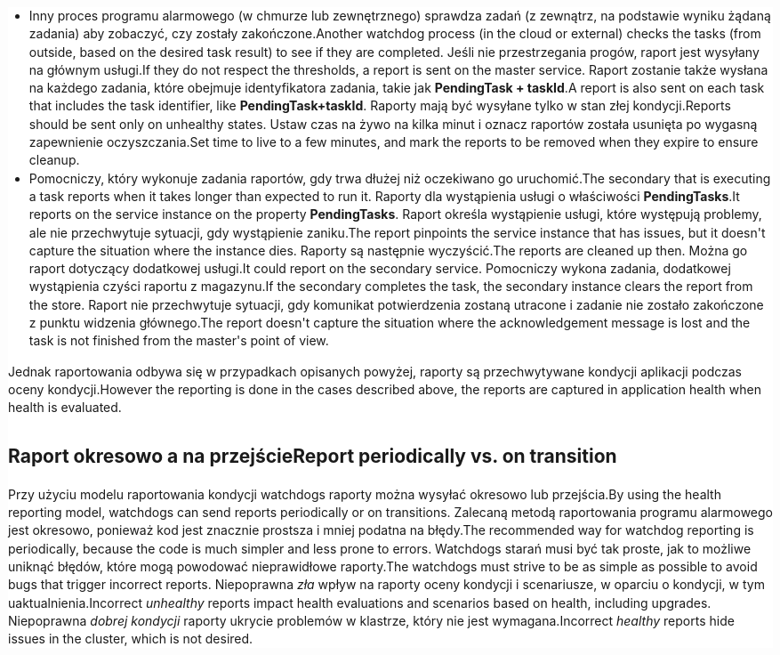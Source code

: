 * <span data-ttu-id="2c5b1-283">Inny proces programu alarmowego (w chmurze lub zewnętrznego) sprawdza zadań (z zewnątrz, na podstawie wyniku żądaną zadania) aby zobaczyć, czy zostały zakończone.</span><span class="sxs-lookup"><span data-stu-id="2c5b1-283">Another watchdog process (in the cloud or external) checks the tasks (from outside, based on the desired task result) to see if they are completed.</span></span> <span data-ttu-id="2c5b1-284">Jeśli nie przestrzegania progów, raport jest wysyłany na głównym usługi.</span><span class="sxs-lookup"><span data-stu-id="2c5b1-284">If they do not respect the thresholds, a report is sent on the master service.</span></span> <span data-ttu-id="2c5b1-285">Raport zostanie także wysłana na każdego zadania, które obejmuje identyfikatora zadania, takie jak **PendingTask + taskId**.</span><span class="sxs-lookup"><span data-stu-id="2c5b1-285">A report is also sent on each task that includes the task identifier, like **PendingTask+taskId**.</span></span> <span data-ttu-id="2c5b1-286">Raporty mają być wysyłane tylko w stan złej kondycji.</span><span class="sxs-lookup"><span data-stu-id="2c5b1-286">Reports should be sent only on unhealthy states.</span></span> <span data-ttu-id="2c5b1-287">Ustaw czas na żywo na kilka minut i oznacz raportów została usunięta po wygasną zapewnienie oczyszczania.</span><span class="sxs-lookup"><span data-stu-id="2c5b1-287">Set time to live to a few minutes, and mark the reports to be removed when they expire to ensure cleanup.</span></span>
* <span data-ttu-id="2c5b1-288">Pomocniczy, który wykonuje zadania raportów, gdy trwa dłużej niż oczekiwano go uruchomić.</span><span class="sxs-lookup"><span data-stu-id="2c5b1-288">The secondary that is executing a task reports when it takes longer than expected to run it.</span></span> <span data-ttu-id="2c5b1-289">Raporty dla wystąpienia usługi o właściwości **PendingTasks**.</span><span class="sxs-lookup"><span data-stu-id="2c5b1-289">It reports on the service instance on the property **PendingTasks**.</span></span> <span data-ttu-id="2c5b1-290">Raport określa wystąpienie usługi, które występują problemy, ale nie przechwytuje sytuacji, gdy wystąpienie zaniku.</span><span class="sxs-lookup"><span data-stu-id="2c5b1-290">The report pinpoints the service instance that has issues, but it doesn't capture the situation where the instance dies.</span></span> <span data-ttu-id="2c5b1-291">Raporty są następnie wyczyścić.</span><span class="sxs-lookup"><span data-stu-id="2c5b1-291">The reports are cleaned up then.</span></span> <span data-ttu-id="2c5b1-292">Można go raport dotyczący dodatkowej usługi.</span><span class="sxs-lookup"><span data-stu-id="2c5b1-292">It could report on the secondary service.</span></span> <span data-ttu-id="2c5b1-293">Pomocniczy wykona zadania, dodatkowej wystąpienia czyści raportu z magazynu.</span><span class="sxs-lookup"><span data-stu-id="2c5b1-293">If the secondary completes the task, the secondary instance clears the report from the store.</span></span> <span data-ttu-id="2c5b1-294">Raport nie przechwytuje sytuacji, gdy komunikat potwierdzenia zostaną utracone i zadanie nie zostało zakończone z punktu widzenia głównego.</span><span class="sxs-lookup"><span data-stu-id="2c5b1-294">The report doesn't capture the situation where the acknowledgement message is lost and the task is not finished from the master's point of view.</span></span>

<span data-ttu-id="2c5b1-295">Jednak raportowania odbywa się w przypadkach opisanych powyżej, raporty są przechwytywane kondycji aplikacji podczas oceny kondycji.</span><span class="sxs-lookup"><span data-stu-id="2c5b1-295">However the reporting is done in the cases described above, the reports are captured in application health when health is evaluated.</span></span>

## <a name="report-periodically-vs-on-transition"></a><span data-ttu-id="2c5b1-296">Raport okresowo a na przejście</span><span class="sxs-lookup"><span data-stu-id="2c5b1-296">Report periodically vs. on transition</span></span>
<span data-ttu-id="2c5b1-297">Przy użyciu modelu raportowania kondycji watchdogs raporty można wysyłać okresowo lub przejścia.</span><span class="sxs-lookup"><span data-stu-id="2c5b1-297">By using the health reporting model, watchdogs can send reports periodically or on transitions.</span></span> <span data-ttu-id="2c5b1-298">Zalecaną metodą raportowania programu alarmowego jest okresowo, ponieważ kod jest znacznie prostsza i mniej podatna na błędy.</span><span class="sxs-lookup"><span data-stu-id="2c5b1-298">The recommended way for watchdog reporting is periodically, because the code is much simpler and less prone to errors.</span></span> <span data-ttu-id="2c5b1-299">Watchdogs starań musi być tak proste, jak to możliwe uniknąć błędów, które mogą powodować nieprawidłowe raporty.</span><span class="sxs-lookup"><span data-stu-id="2c5b1-299">The watchdogs must strive to be as simple as possible to avoid bugs that trigger incorrect reports.</span></span> <span data-ttu-id="2c5b1-300">Niepoprawna *zła* wpływ na raporty oceny kondycji i scenariusze, w oparciu o kondycji, w tym uaktualnienia.</span><span class="sxs-lookup"><span data-stu-id="2c5b1-300">Incorrect *unhealthy* reports impact health evaluations and scenarios based on health, including upgrades.</span></span> <span data-ttu-id="2c5b1-301">Niepoprawna *dobrej kondycji* raporty ukrycie problemów w klastrze, który nie jest wymagana.</span><span class="sxs-lookup"><span data-stu-id="2c5b1-301">Incorrect *healthy* reports hide issues in the cluster, which is not desired.</span></span>
